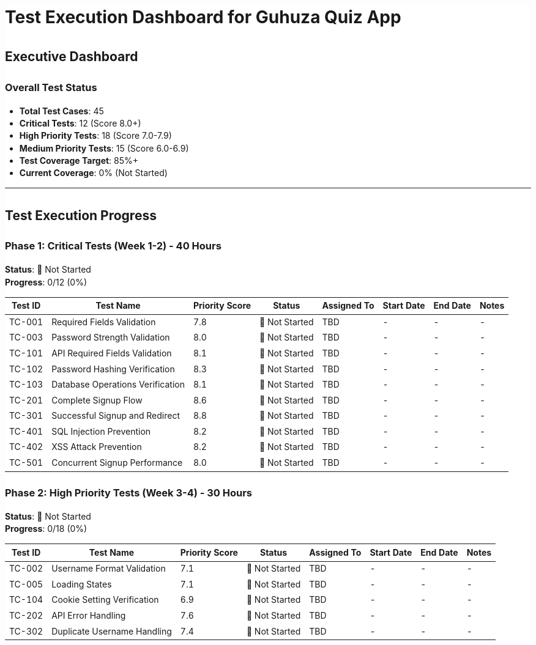 # Test Execution Dashboard for Guhuza Quiz App

## Executive Dashboard

### Overall Test Status
- **Total Test Cases**: 45
- **Critical Tests**: 12 (Score 8.0+)
- **High Priority Tests**: 18 (Score 7.0-7.9)
- **Medium Priority Tests**: 15 (Score 6.0-6.9)
- **Test Coverage Target**: 85%+
- **Current Coverage**: 0% (Not Started)

---

## Test Execution Progress

### Phase 1: Critical Tests (Week 1-2) - 40 Hours
**Status**: 🔴 Not Started  
**Progress**: 0/12 (0%)

| Test ID | Test Name | Priority Score | Status | Assigned To | Start Date | End Date | Notes |
|---------|-----------|----------------|--------|-------------|------------|----------|-------|
| TC-001 | Required Fields Validation | 7.8 | 🔴 Not Started | TBD | - | - | - |
| TC-003 | Password Strength Validation | 8.0 | 🔴 Not Started | TBD | - | - | - |
| TC-101 | API Required Fields Validation | 8.1 | 🔴 Not Started | TBD | - | - | - |
| TC-102 | Password Hashing Verification | 8.3 | 🔴 Not Started | TBD | - | - | - |
| TC-103 | Database Operations Verification | 8.1 | 🔴 Not Started | TBD | - | - | - |
| TC-201 | Complete Signup Flow | 8.6 | 🔴 Not Started | TBD | - | - | - |
| TC-301 | Successful Signup and Redirect | 8.8 | 🔴 Not Started | TBD | - | - | - |
| TC-401 | SQL Injection Prevention | 8.2 | 🔴 Not Started | TBD | - | - | - |
| TC-402 | XSS Attack Prevention | 8.2 | 🔴 Not Started | TBD | - | - | - |
| TC-501 | Concurrent Signup Performance | 8.0 | 🔴 Not Started | TBD | - | - | - |

### Phase 2: High Priority Tests (Week 3-4) - 30 Hours
**Status**: 🔴 Not Started  
**Progress**: 0/18 (0%)

| Test ID | Test Name | Priority Score | Status | Assigned To | Start Date | End Date | Notes |
|---------|-----------|----------------|--------|-------------|------------|----------|-------|
| TC-002 | Username Format Validation | 7.1 | 🔴 Not Started | TBD | - | - | - |
| TC-005 | Loading States | 7.1 | 🔴 Not Started | TBD | - | - | - |
| TC-104 | Cookie Setting Verification | 6.9 | 🔴 Not Started | TBD | - | - | - |
| TC-202 | API Error Handling | 7.6 | 🔴 Not Started | TBD | - | - | - |
| TC-302 | Duplicate Username Handling | 7.4 | 🔴 Not Started | TBD | - | - | - |

